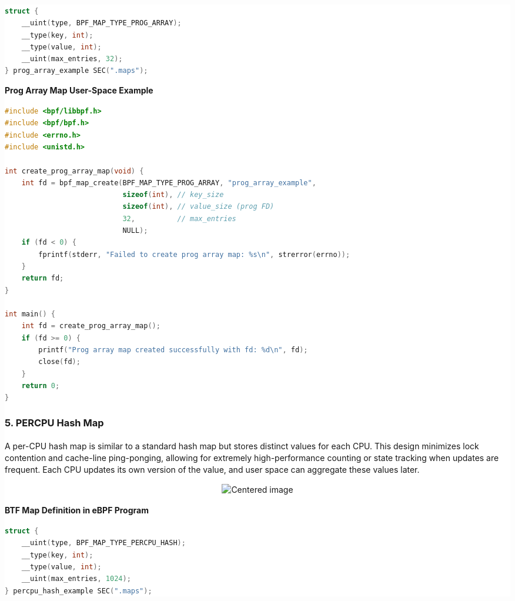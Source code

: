 ```c
struct {
    __uint(type, BPF_MAP_TYPE_PROG_ARRAY);
    __type(key, int);
    __type(value, int);
    __uint(max_entries, 32);
} prog_array_example SEC(".maps");
```

**Prog Array Map User-Space Example**

```c
#include <bpf/libbpf.h>
#include <bpf/bpf.h>
#include <errno.h>
#include <unistd.h>

int create_prog_array_map(void) {
    int fd = bpf_map_create(BPF_MAP_TYPE_PROG_ARRAY, "prog_array_example",
                            sizeof(int), // key_size
                            sizeof(int), // value_size (prog FD)
                            32,          // max_entries
                            NULL);
    if (fd < 0) {
        fprintf(stderr, "Failed to create prog array map: %s\n", strerror(errno));
    }
    return fd;
}

int main() {
    int fd = create_prog_array_map();
    if (fd >= 0) {
        printf("Prog array map created successfully with fd: %d\n", fd);
        close(fd);
    }
    return 0;
}
```

### 5. PERCPU Hash Map

A per-CPU hash map is similar to a standard hash map but stores distinct values for each CPU. This design minimizes lock contention and cache-line ping-ponging, allowing for extremely high-performance counting or state tracking when updates are frequent. Each CPU updates its own version of the value, and user space can aggregate these values later.

<p style="text-align: center;">
  <img src="/images/docs/chapter2/percpu-hash-map.png" alt="Centered image" />
</p>

**BTF Map Definition in eBPF Program**

```c
struct {
    __uint(type, BPF_MAP_TYPE_PERCPU_HASH);
    __type(key, int);
    __type(value, int);
    __uint(max_entries, 1024);
} percpu_hash_example SEC(".maps");
```
